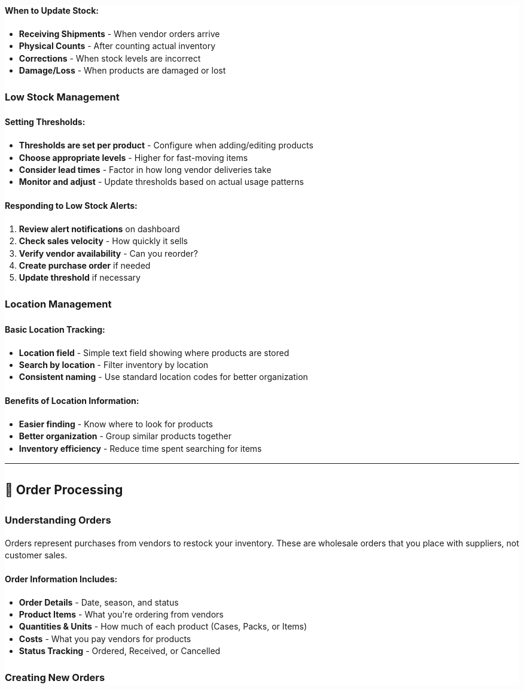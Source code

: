 #### When to Update Stock:
- **Receiving Shipments** - When vendor orders arrive
- **Physical Counts** - After counting actual inventory
- **Corrections** - When stock levels are incorrect
- **Damage/Loss** - When products are damaged or lost

### Low Stock Management

#### Setting Thresholds:
- **Thresholds are set per product** - Configure when adding/editing products
- **Choose appropriate levels** - Higher for fast-moving items
- **Consider lead times** - Factor in how long vendor deliveries take
- **Monitor and adjust** - Update thresholds based on actual usage patterns

#### Responding to Low Stock Alerts:
1. **Review alert notifications** on dashboard
2. **Check sales velocity** - How quickly it sells
3. **Verify vendor availability** - Can you reorder?
4. **Create purchase order** if needed
5. **Update threshold** if necessary

### Location Management

#### Basic Location Tracking:
- **Location field** - Simple text field showing where products are stored
- **Search by location** - Filter inventory by location
- **Consistent naming** - Use standard location codes for better organization

#### Benefits of Location Information:
- **Easier finding** - Know where to look for products
- **Better organization** - Group similar products together
- **Inventory efficiency** - Reduce time spent searching for items

---

## 🛒 Order Processing

### Understanding Orders
Orders represent purchases from vendors to restock your inventory. These are wholesale orders that you place with suppliers, not customer sales.

#### Order Information Includes:
- **Order Details** - Date, season, and status
- **Product Items** - What you're ordering from vendors
- **Quantities & Units** - How much of each product (Cases, Packs, or Items)
- **Costs** - What you pay vendors for products
- **Status Tracking** - Ordered, Received, or Cancelled

### Creating New Orders
